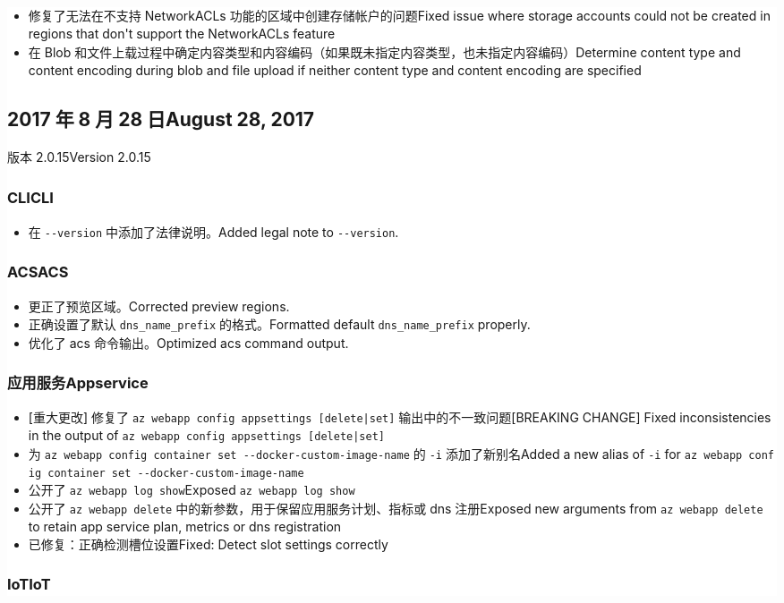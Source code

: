 * <span data-ttu-id="7b07f-356">修复了无法在不支持 NetworkACLs 功能的区域中创建存储帐户的问题</span><span class="sxs-lookup"><span data-stu-id="7b07f-356">Fixed issue where storage accounts could not be created in regions that don't support the NetworkACLs feature</span></span>
* <span data-ttu-id="7b07f-357">在 Blob 和文件上载过程中确定内容类型和内容编码（如果既未指定内容类型，也未指定内容编码）</span><span class="sxs-lookup"><span data-stu-id="7b07f-357">Determine content type and content encoding during blob and file upload if neither content type and content encoding are specified</span></span>

## <a name="august-28-2017"></a><span data-ttu-id="7b07f-358">2017 年 8 月 28 日</span><span class="sxs-lookup"><span data-stu-id="7b07f-358">August 28, 2017</span></span>

<span data-ttu-id="7b07f-359">版本 2.0.15</span><span class="sxs-lookup"><span data-stu-id="7b07f-359">Version 2.0.15</span></span>

### <a name="cli"></a><span data-ttu-id="7b07f-360">CLI</span><span class="sxs-lookup"><span data-stu-id="7b07f-360">CLI</span></span>

* <span data-ttu-id="7b07f-361">在 `--version` 中添加了法律说明。</span><span class="sxs-lookup"><span data-stu-id="7b07f-361">Added legal note to `--version`.</span></span>

### <a name="acs"></a><span data-ttu-id="7b07f-362">ACS</span><span class="sxs-lookup"><span data-stu-id="7b07f-362">ACS</span></span>

* <span data-ttu-id="7b07f-363">更正了预览区域。</span><span class="sxs-lookup"><span data-stu-id="7b07f-363">Corrected preview regions.</span></span>
* <span data-ttu-id="7b07f-364">正确设置了默认 `dns_name_prefix` 的格式。</span><span class="sxs-lookup"><span data-stu-id="7b07f-364">Formatted default `dns_name_prefix` properly.</span></span>
* <span data-ttu-id="7b07f-365">优化了 acs 命令输出。</span><span class="sxs-lookup"><span data-stu-id="7b07f-365">Optimized acs command output.</span></span>

### <a name="appservice"></a><span data-ttu-id="7b07f-366">应用服务</span><span class="sxs-lookup"><span data-stu-id="7b07f-366">Appservice</span></span>

* <span data-ttu-id="7b07f-367">[重大更改] 修复了 `az webapp config appsettings [delete|set]` 输出中的不一致问题</span><span class="sxs-lookup"><span data-stu-id="7b07f-367">[BREAKING CHANGE] Fixed inconsistencies in the output of `az webapp config appsettings [delete|set]`</span></span>
* <span data-ttu-id="7b07f-368">为 `az webapp config container set --docker-custom-image-name` 的 `-i` 添加了新别名</span><span class="sxs-lookup"><span data-stu-id="7b07f-368">Added a new alias of `-i` for `az webapp config container set --docker-custom-image-name`</span></span>
* <span data-ttu-id="7b07f-369">公开了 `az webapp log show`</span><span class="sxs-lookup"><span data-stu-id="7b07f-369">Exposed `az webapp log show`</span></span>
* <span data-ttu-id="7b07f-370">公开了 `az webapp delete` 中的新参数，用于保留应用服务计划、指标或 dns 注册</span><span class="sxs-lookup"><span data-stu-id="7b07f-370">Exposed new arguments from `az webapp delete` to retain app service plan, metrics or dns registration</span></span>
* <span data-ttu-id="7b07f-371">已修复：正确检测槽位设置</span><span class="sxs-lookup"><span data-stu-id="7b07f-371">Fixed: Detect slot settings correctly</span></span>

### <a name="iot"></a><span data-ttu-id="7b07f-372">IoT</span><span class="sxs-lookup"><span data-stu-id="7b07f-372">IoT</span></span>
